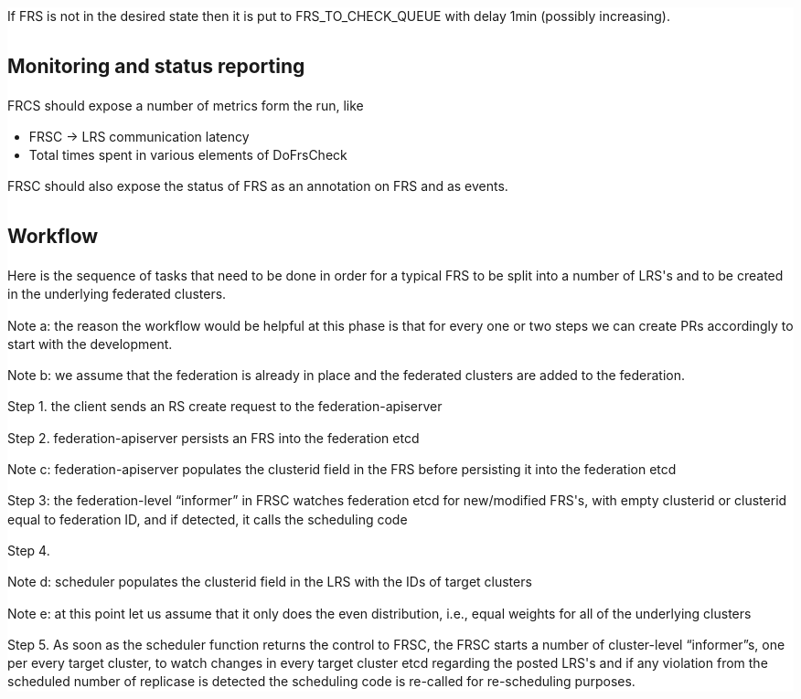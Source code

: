 If FRS is not in the desired state then it is put to
FRS_TO_CHECK_QUEUE with delay 1min (possibly increasing).

## Monitoring and status reporting

FRCS should expose a number of metrics form the run, like

+ FRSC -> LRS communication latency
+ Total times spent in various elements of DoFrsCheck

FRSC should also expose the status of FRS as an annotation on FRS and
as events.

## Workflow

Here is the sequence of tasks that need to be done in order for a
typical FRS to be split into a number of LRS's and to be created in
the underlying federated clusters.

Note a: the reason the workflow would be helpful at this phase is that
for every one or two steps we can create PRs accordingly to start with
the development.

Note b: we assume that the federation is already in place and the
federated clusters are added to the federation.

Step 1. the client sends an RS create request to the
federation-apiserver

Step 2. federation-apiserver persists an FRS into the federation etcd

Note c: federation-apiserver populates the clusterid field in the FRS
before persisting it into the federation etcd

Step 3: the federation-level “informer” in FRSC watches federation
etcd for new/modified FRS's, with empty clusterid or clusterid equal
to federation ID, and if detected, it calls the scheduling code

Step 4.

Note d: scheduler populates the clusterid field in the LRS with the
IDs of target clusters

Note e: at this point let us assume that it only does the even
distribution, i.e., equal weights for all of the underlying clusters

Step 5. As soon as the scheduler function returns the control to FRSC,
the FRSC starts a number of cluster-level “informer”s, one per every
target cluster, to watch changes in every target cluster etcd
regarding the posted LRS's and if any violation from the scheduled
number of replicase is detected the scheduling code is re-called for
re-scheduling purposes.
